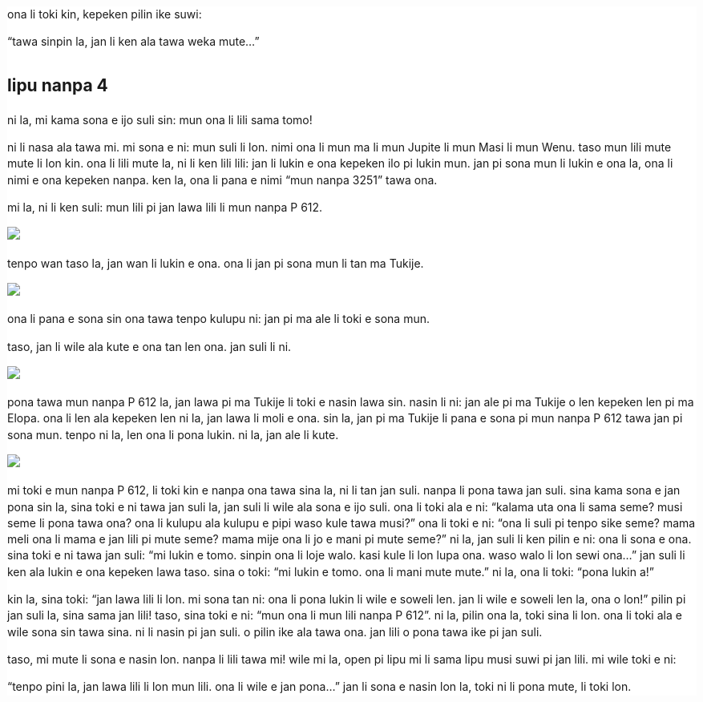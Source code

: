ona li toki kin, kepeken pilin ike suwi:

“tawa sinpin la, jan li ken ala tawa weka mute…”

## lipu nanpa 4

ni la, mi kama sona e ijo suli sin: mun ona li lili sama tomo!

ni li nasa ala tawa mi. mi sona e ni: mun suli li lon. nimi ona li mun ma li mun Jupite li mun Masi li mun Wenu. taso mun lili mute mute li lon kin. ona li lili mute la, ni li ken lili lili: jan li lukin e ona kepeken ilo pi lukin mun. jan pi sona mun li lukin e ona la, ona li nimi e ona kepeken nanpa. ken la, ona li pana e nimi “mun nanpa 3251” tawa ona.

mi la, ni li ken suli: mun lili pi jan lawa lili li mun nanpa P 612.

![](https://jan-lawa-lili.gitlab.io/img/jll_11.jpg)

tenpo wan taso la, jan wan li lukin e ona. ona li jan pi sona mun li tan ma Tukije.

![](https://jan-lawa-lili.gitlab.io/img/jll_12.jpg)

ona li pana e sona sin ona tawa tenpo kulupu ni: jan pi ma ale li toki e sona mun.

taso, jan li wile ala kute e ona tan len ona. jan suli li ni.

![](https://jan-lawa-lili.gitlab.io/img/jll_13.jpg)

pona tawa mun nanpa P 612 la, jan lawa pi ma Tukije li toki e nasin lawa sin. nasin li ni: jan ale pi ma Tukije o len kepeken len pi ma Elopa. ona li len ala kepeken len ni la, jan lawa li moli e ona. sin la, jan pi ma Tukije li pana e sona pi mun nanpa P 612 tawa jan pi sona mun. tenpo ni la, len ona li pona lukin. ni la, jan ale li kute.

![](https://jan-lawa-lili.gitlab.io/img/jll_14.jpg)

mi toki e mun nanpa P 612, li toki kin e nanpa ona tawa sina la, ni li tan jan suli. nanpa li pona tawa jan suli. sina kama sona e jan pona sin la, sina toki e ni tawa jan suli la, jan suli li wile ala sona e ijo suli. ona li toki ala e ni: “kalama uta ona li sama seme? musi seme li pona tawa ona? ona li kulupu ala kulupu e pipi waso kule tawa musi?” ona li toki e ni: “ona li suli pi tenpo sike seme? mama meli ona li mama e jan lili pi mute seme? mama mije ona li jo e mani pi mute seme?” ni la, jan suli li ken pilin e ni: ona li sona e ona. sina toki e ni tawa jan suli: “mi lukin e tomo. sinpin ona li loje walo. kasi kule li lon lupa ona. waso walo li lon sewi ona…” jan suli li ken ala lukin e ona kepeken lawa taso. sina o toki: “mi lukin e tomo. ona li mani mute mute.” ni la, ona li toki: “pona lukin a!”

kin la, sina toki: “jan lawa lili li lon. mi sona tan ni: ona li pona lukin li wile e soweli len. jan li wile e soweli len la, ona o lon!” pilin pi jan suli la, sina sama jan lili! taso, sina toki e ni: “mun ona li mun lili nanpa P 612”. ni la, pilin ona la, toki sina li lon. ona li toki ala e wile sona sin tawa sina. ni li nasin pi jan suli. o pilin ike ala tawa ona. jan lili o pona tawa ike pi jan suli.

taso, mi mute li sona e nasin lon. nanpa li lili tawa mi! wile mi la, open pi lipu mi li sama lipu musi suwi pi jan lili. mi wile toki e ni:

“tenpo pini la, jan lawa lili li lon mun lili. ona li wile e jan pona…” jan li sona e nasin lon la, toki ni li pona mute, li toki lon.
